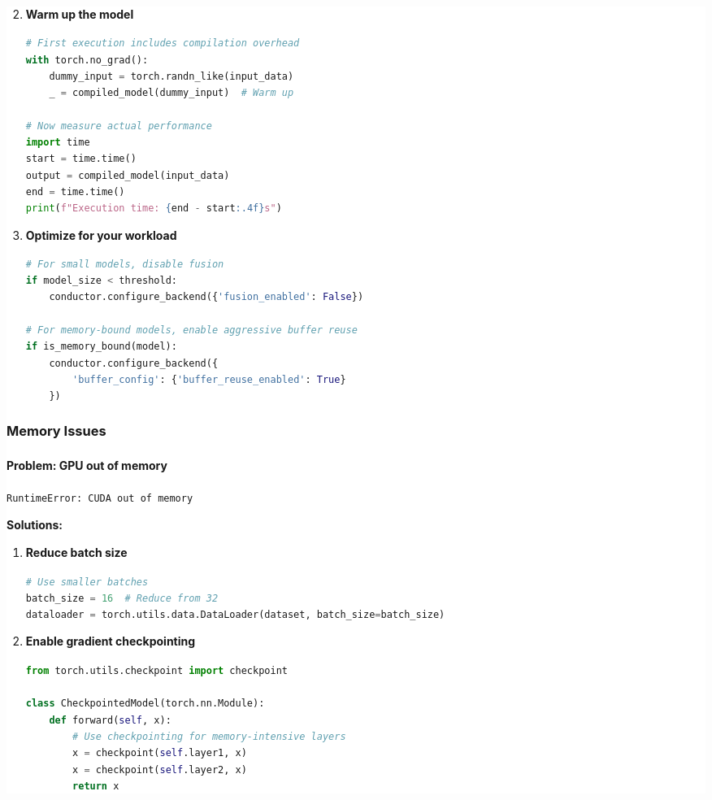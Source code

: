 2. **Warm up the model**
   ```python
   # First execution includes compilation overhead
   with torch.no_grad():
       dummy_input = torch.randn_like(input_data)
       _ = compiled_model(dummy_input)  # Warm up
   
   # Now measure actual performance
   import time
   start = time.time()
   output = compiled_model(input_data)
   end = time.time()
   print(f"Execution time: {end - start:.4f}s")
   ```

3. **Optimize for your workload**
   ```python
   # For small models, disable fusion
   if model_size < threshold:
       conductor.configure_backend({'fusion_enabled': False})
   
   # For memory-bound models, enable aggressive buffer reuse
   if is_memory_bound(model):
       conductor.configure_backend({
           'buffer_config': {'buffer_reuse_enabled': True}
       })
   ```

### Memory Issues

#### Problem: GPU out of memory
```
RuntimeError: CUDA out of memory
```

**Solutions:**

1. **Reduce batch size**
   ```python
   # Use smaller batches
   batch_size = 16  # Reduce from 32
   dataloader = torch.utils.data.DataLoader(dataset, batch_size=batch_size)
   ```

2. **Enable gradient checkpointing**
   ```python
   from torch.utils.checkpoint import checkpoint
   
   class CheckpointedModel(torch.nn.Module):
       def forward(self, x):
           # Use checkpointing for memory-intensive layers
           x = checkpoint(self.layer1, x)
           x = checkpoint(self.layer2, x)
           return x
   ```
